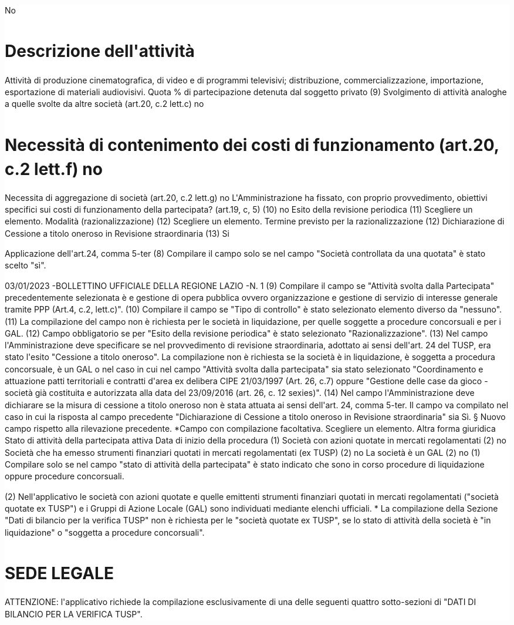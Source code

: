 No

# Descrizione dell'attività
Attività di produzione cinematografica, di video e di programmi televisivi; distribuzione, commercializzazione, importazione, esportazione di materiali audiovisivi. Quota % di partecipazione detenuta dal soggetto privato (9) Svolgimento di attività analoghe a quelle svolte da altre società (art.20, c.2 lett.c) no

# Necessità di contenimento dei costi di funzionamento (art.20, c.2 lett.f) no
Necessita di aggregazione di società (art.20, c.2 lett.g) no L'Amministrazione ha fissato, con proprio provvedimento, obiettivi specifici sui costi di funzionamento della partecipata? (art.19, c, 5) (10) no Esito della revisione periodica (11) Scegliere un elemento. Modalità (razionalizzazione) (12) Scegliere un elemento. Termine previsto per la razionalizzazione (12) Dichiarazione di Cessione a titolo oneroso in Revisione straordinaria (13) Si

Applicazione dell'art.24, comma 5-ter  (8) Compilare il campo solo se nel campo "Società controllata da una quotata" è stato scelto "sì".

03/01/2023 -BOLLETTINO UFFICIALE DELLA REGIONE LAZIO -N. 1 (9) Compilare il campo se "Attività svolta dalla Partecipata" precedentemente selezionata è e gestione di opera pubblica ovvero organizzazione e gestione di servizio di interesse generale tramite PPP (Art.4, c.2, lett.c)". (10) Compilare il campo se "Tipo di controllo" è stato selezionato elemento diverso da "nessuno". (11) La compilazione del campo non è richiesta per le società in liquidazione, per quelle soggette a procedure concorsuali e per i GAL. (12) Campo obbligatorio se per "Esito della revisione periodica" è stato selezionato "Razionalizzazione". (13) Nel campo l'Amministrazione deve specificare se nel provvedimento di revisione straordinaria, adottato ai sensi dell'art. 24 del TUSP, era stato l'esito "Cessione a titolo oneroso". La compilazione non è richiesta se la società è in liquidazione, è soggetta a procedura concorsuale, è un GAL o nel caso in cui nel campo "Attività svolta dalla partecipata" sia stato selezionato "Coordinamento e attuazione patti territoriali e contratti d'area ex delibera CIPE 21/03/1997 (Art. 26, c.7) oppure "Gestione delle case da gioco -società già costituita e autorizzata alla data del 23/09/2016 (art. 26, c. 12 sexies)". (14) Nel campo l'Amministrazione deve dichiarare se la misura di cessione a titolo oneroso non è stata attuata ai sensi dell'art. 24, comma 5-ter. Il campo va compilato nel caso in cui la risposta al campo precedente "Dichiarazione di Cessione a titolo oneroso in Revisione straordinaria" sia Sì. § Nuovo campo rispetto alla rilevazione precedente. *Campo con compilazione facoltativa. Scegliere un elemento. Altra forma giuridica Stato di attività della partecipata attiva Data di inizio della procedura (1) Società con azioni quotate in mercati regolamentati (2) no Società che ha emesso strumenti finanziari quotati in mercati regolamentati (ex TUSP) (2) no La società è un GAL (2) no (1) Compilare solo se nel campo "stato di attività della partecipata" è stato indicato che sono in corso procedure di liquidazione oppure procedure concorsuali.

(2) Nell'applicativo le società con azioni quotate e quelle emittenti strumenti finanziari quotati in mercati regolamentati ("società quotate ex TUSP") e i Gruppi di Azione Locale (GAL) sono individuati mediante elenchi ufficiali. * La compilazione della Sezione "Dati di bilancio per la verifica TUSP" non è richiesta per le "società quotate ex TUSP", se lo stato di attività della società è "in liquidazione" o "soggetta a procedure concorsuali".

# SEDE LEGALE
ATTENZIONE: l'applicativo richiede la compilazione esclusivamente di una delle seguenti quattro sotto-sezioni di "DATI DI BILANCIO PER LA VERIFICA TUSP".
